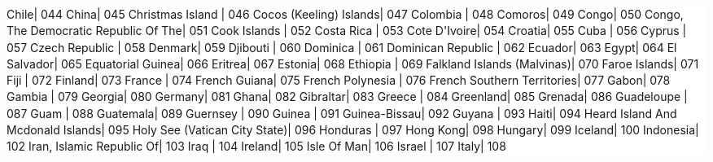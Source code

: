 Chile| 044
China| 045
Christmas Island | 046
Cocos (Keeling) Islands| 047
Colombia | 048
Comoros| 049
Congo| 050
Congo, The Democratic Republic Of The| 051
Cook Islands | 052
Costa Rica | 053
Cote D'Ivoire| 054
Croatia| 055
Cuba | 056
Cyprus | 057
Czech Republic | 058
Denmark| 059
Djibouti | 060
Dominica | 061
Dominican Republic | 062
Ecuador| 063
Egypt| 064
El Salvador| 065
Equatorial Guinea| 066
Eritrea| 067
Estonia| 068
Ethiopia | 069
Falkland Islands (Malvinas)| 070
Faroe Islands| 071
Fiji | 072
Finland| 073
France | 074
French Guiana| 075
French Polynesia | 076
French Southern Territories| 077
Gabon| 078
Gambia | 079
Georgia| 080
Germany| 081
Ghana| 082
Gibraltar| 083
Greece | 084
Greenland| 085
Grenada| 086
Guadeloupe | 087
Guam | 088
Guatemala| 089
Guernsey | 090
Guinea | 091
Guinea-Bissau| 092
Guyana | 093
Haiti| 094
Heard Island And Mcdonald Islands| 095
Holy See (Vatican City State)| 096
Honduras | 097
Hong Kong| 098
Hungary| 099
Iceland| 100
Indonesia| 102
Iran, Islamic Republic Of| 103
Iraq | 104
Ireland| 105
Isle Of Man| 106
Israel | 107
Italy| 108